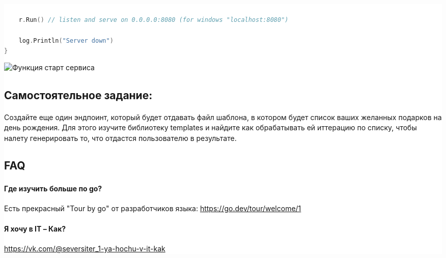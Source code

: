 ```go

	r.Run() // listen and serve on 0.0.0.0:8080 (for windows "localhost:8080")

	log.Println("Server down")
}
```

![Функция старт сервиса](doc/16.png)

## Самостоятельное задание:
Создайте еще один эндпоинт, который будет отдавать файл шаблона, в котором будет список ваших желанных подарков на день рождения. Для этого изучите библиотеку templates и найдите как обрабатывать ей иттерацию по списку, чтобы налету генерировать то, что отдастся пользователю в результате.

## FAQ

#### Где изучить больше по go?
Есть прекрасный "Tour by go" от разработчиков языка: https://go.dev/tour/welcome/1

#### Я хочу в IT – Как?
https://vk.com/@seversiter_1-ya-hochu-v-it-kak
